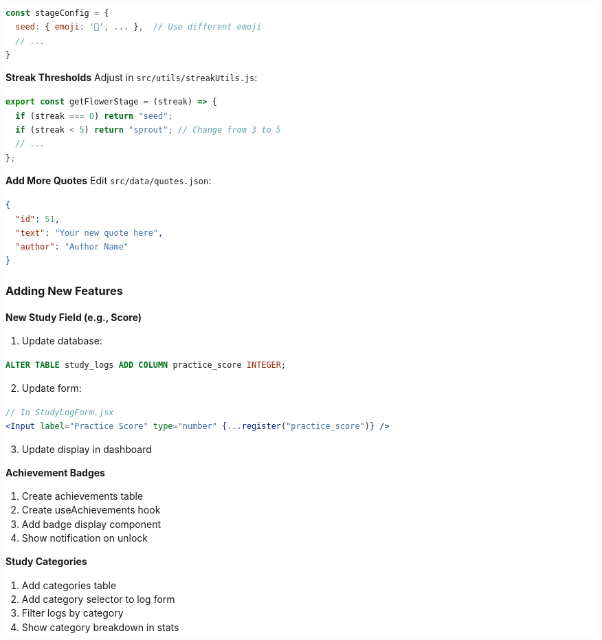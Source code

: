 ```javascript
const stageConfig = {
  seed: { emoji: '🌰', ... },  // Use different emoji
  // ...
}
```

**Streak Thresholds**
Adjust in `src/utils/streakUtils.js`:

```javascript
export const getFlowerStage = (streak) => {
  if (streak === 0) return "seed";
  if (streak < 5) return "sprout"; // Change from 3 to 5
  // ...
};
```

**Add More Quotes**
Edit `src/data/quotes.json`:

```json
{
  "id": 51,
  "text": "Your new quote here",
  "author": "Author Name"
}
```

### Adding New Features

**New Study Field (e.g., Score)**

1. Update database:

```sql
ALTER TABLE study_logs ADD COLUMN practice_score INTEGER;
```

2. Update form:

```jsx
// In StudyLogForm.jsx
<Input label="Practice Score" type="number" {...register("practice_score")} />
```

3. Update display in dashboard

**Achievement Badges**

1. Create achievements table
2. Create useAchievements hook
3. Add badge display component
4. Show notification on unlock

**Study Categories**

1. Add categories table
2. Add category selector to log form
3. Filter logs by category
4. Show category breakdown in stats
